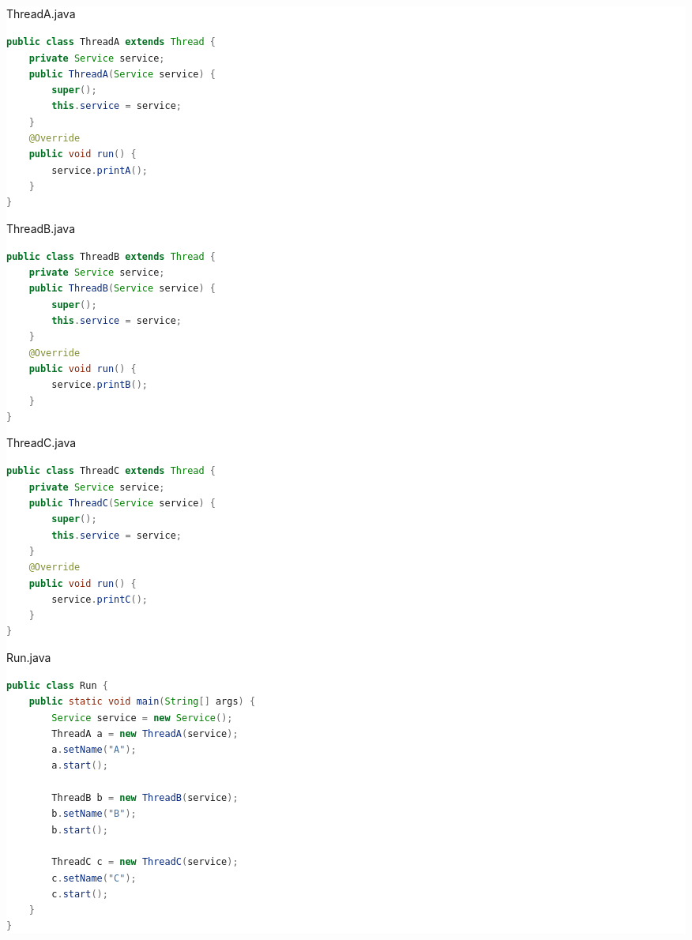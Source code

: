 ThreadA.java

```java
public class ThreadA extends Thread {
    private Service service;
    public ThreadA(Service service) {
        super();
        this.service = service;
    }
    @Override
    public void run() {
        service.printA();
    }
}
```

ThreadB.java

```java
public class ThreadB extends Thread {
    private Service service;
    public ThreadB(Service service) {
        super();
        this.service = service;
    }
    @Override
    public void run() {
        service.printB();
    }
}
```

ThreadC.java

```java
public class ThreadC extends Thread {
    private Service service;
    public ThreadC(Service service) {
        super();
        this.service = service;
    }
    @Override
    public void run() {
        service.printC();
    }
}
```

Run.java

```java
public class Run {
    public static void main(String[] args) {
        Service service = new Service();
        ThreadA a = new ThreadA(service);
        a.setName("A");
        a.start();

        ThreadB b = new ThreadB(service);
        b.setName("B");
        b.start();

        ThreadC c = new ThreadC(service);
        c.setName("C");
        c.start();
    }
}
```
